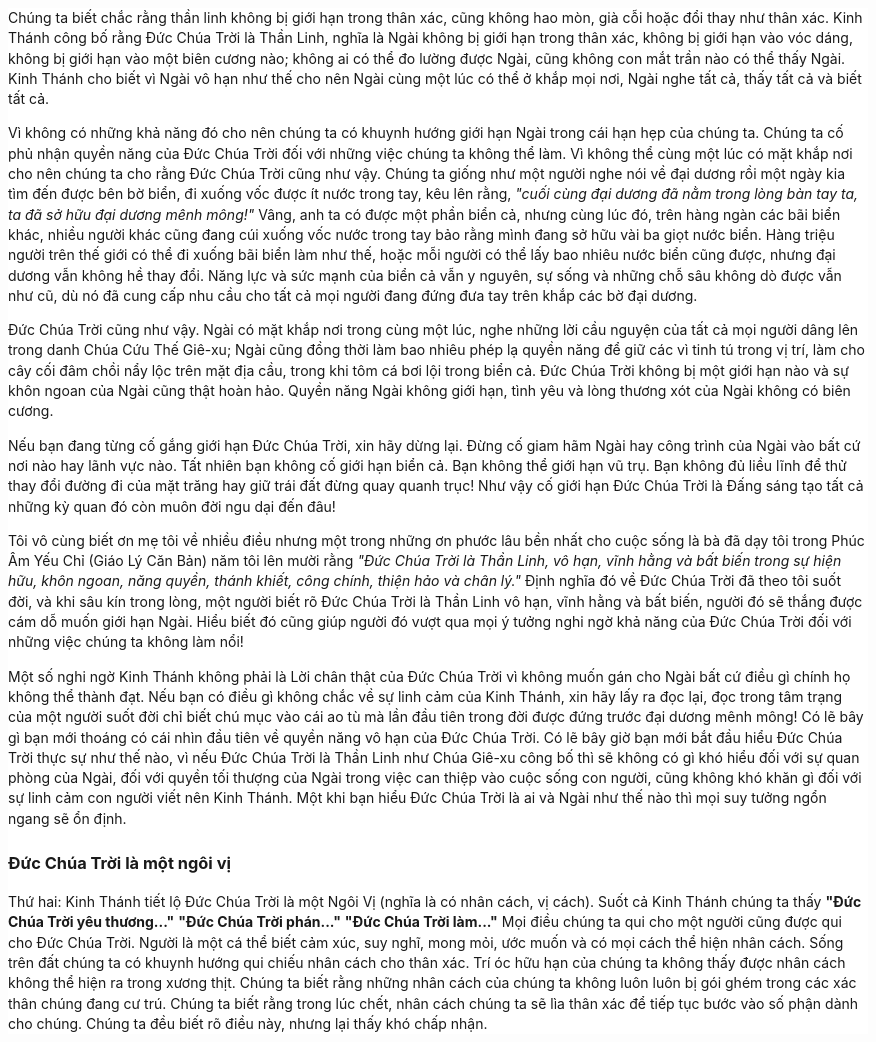 Chúng ta biết chắc rằng thần linh không bị giới hạn trong thân xác, cũng không hao mòn, già cỗi hoặc đổi thay như thân xác. Kinh Thánh công bố rằng Đức Chúa Trời là Thần Linh, nghĩa là Ngài không bị giới hạn trong thân xác, không bị giới hạn vào vóc dáng, không bị giới hạn vào một biên cương nào; không ai có thể đo lường được Ngài, cũng không con mắt trần nào có thể thấy Ngài. Kinh Thánh cho biết vì Ngài vô hạn như thế cho nên Ngài cùng một lúc có thể ở khắp mọi nơi, Ngài nghe tất cả, thấy tất cả và biết tất cả.

Vì không có những khả năng đó cho nên chúng ta có khuynh hướng giới hạn Ngài trong cái hạn hẹp của chúng ta. Chúng ta cố phủ nhận quyền năng của Đức Chúa Trời đối với những việc chúng ta không thể làm. Vì không thể cùng một lúc có mặt khắp nơi cho nên chúng ta cho rằng Đức Chúa Trời cũng như vậy. Chúng ta giống như một người nghe nói về đại dương rồi một ngày kia tìm đến được bên bờ biển, đi xuống vốc được ít nước trong tay, kêu lên rằng, *"cuối cùng đại dương đã nằm trong lòng bàn tay ta, ta đã sở hữu đại dương mênh mông!"* Vâng, anh ta có được một phần biển cả, nhưng cùng lúc đó, trên hàng ngàn các bãi biển khác, nhiều người khác cũng đang cúi xuống vốc nước trong tay bảo rằng mình đang sở hữu vài ba giọt nước biển. Hàng triệu người trên thế giới có thể đi xuống bãi biển làm như thế, hoặc mỗi người có thể lấy bao nhiêu nước biển cũng được, nhưng đại dương vẫn không hề thay đổi. Năng lực và sức mạnh của biển cả vẫn y nguyên, sự sống và những chỗ sâu không dò được vẫn như cũ, dù nó đã cung cấp nhu cầu cho tất cả mọi người đang đứng đưa tay trên khắp các bờ đại dương.

Đức Chúa Trời cũng như vậy. Ngài có mặt khắp nơi trong cùng một lúc, nghe những lời cầu nguyện của tất cả mọi người dâng lên trong danh Chúa Cứu Thế Giê-xu; Ngài cũng đồng thời làm bao nhiêu phép lạ quyền năng để giữ các vì tinh tú trong vị trí, làm cho cây cối đâm chồi nẩy lộc trên mặt địa cầu, trong khi tôm cá bơi lội trong biển cả. Đức Chúa Trời không bị một giới hạn nào và sự khôn ngoan của Ngài cũng thật hoàn hảo. Quyền năng Ngài không giới hạn, tình yêu và lòng thương xót của Ngài không có biên cương.

Nếu bạn đang từng cố gắng giới hạn Đức Chúa Trời, xin hãy dừng lại. Đừng cố giam hãm Ngài hay công trình của Ngài vào bất cứ nơi nào hay lãnh vực nào. Tất nhiên bạn không cố giới hạn biển cả. Bạn không thể giới hạn vũ trụ. Bạn không đủ liều lĩnh để thử thay đổi đường đi của mặt trăng hay giữ trái đất đừng quay quanh trục! Như vậy cố giới hạn Đức Chúa Trời là Đấng sáng tạo tất cả những kỳ quan đó còn muôn đời ngu dại đến đâu!

Tôi vô cùng biết ơn mẹ tôi về nhiều điều nhưng một trong những ơn phước lâu bền nhất cho cuộc sống là bà đã dạy tôi trong Phúc Âm Yếu Chỉ (Giáo Lý Căn Bản) năm tôi lên mười rằng *"Đức Chúa Trời là Thần Linh, vô hạn, vĩnh hằng và bất biến trong sự hiện hữu, khôn ngoan, năng quyền, thánh khiết, công chính, thiện hảo và chân lý."* Định nghĩa đó về Đức Chúa Trời đã theo tôi suốt đời, và khi sâu kín trong lòng, một người biết rõ Đức Chúa Trời là Thần Linh vô hạn, vĩnh hằng và bất biến, người đó sẽ thắng được cám dỗ muốn giới hạn Ngài. Hiểu biết đó cũng giúp người đó vượt qua mọi ý tưởng nghi ngờ khả năng của Đức Chúa Trời đối với những việc chúng ta không làm nổi!

Một số nghi ngờ Kinh Thánh không phải là Lời chân thật của Đức Chúa Trời vì không muốn gán cho Ngài bất cứ điều gì chính họ không thể thành đạt. Nếu bạn có điều gì không chắc về sự linh cảm của Kinh Thánh, xin hãy lấy ra đọc lại, đọc trong tâm trạng của một người suốt đời chỉ biết chú mục vào cái ao tù mà lần đầu tiên trong đời được đứng trước đại dương mênh mông! Có lẽ bây gì bạn mới thoáng có cái nhìn đầu tiên về quyền năng vô hạn của Đức Chúa Trời. Có lẽ bây giờ bạn mới bắt đầu hiểu Đức Chúa Trời thực sự như thế nào, vì nếu Đức Chúa Trời là Thần Linh như Chúa Giê-xu công bố thì sẽ không có gì khó hiểu đối với sự quan phòng của Ngài, đối với quyền tối thượng của Ngài trong việc can thiệp vào cuộc sống con người, cũng không khó khăn gì đối với sự linh cảm con người viết nên Kinh Thánh. Một khi bạn hiểu Đức Chúa Trời là ai và Ngài như thế nào thì mọi suy tưởng ngổn ngang sẽ ổn định.

### Đức Chúa Trời là một ngôi vị

Thứ hai: Kinh Thánh tiết lộ Đức Chúa Trời là một Ngôi Vị (nghĩa là có nhân cách, vị cách). Suốt cả Kinh Thánh chúng ta thấy **"Đức Chúa Trời yêu thương..."** **"Đức Chúa Trời phán..."** **"Đức Chúa Trời làm..."** Mọi điều chúng ta qui cho một người cũng được qui cho Đức Chúa Trời. Người là một cá thể biết cảm xúc, suy nghĩ, mong mỏi, ước muốn và có mọi cách thể hiện nhân cách. Sống trên đất chúng ta có khuynh hướng qui chiếu nhân cách cho thân xác. Trí óc hữu hạn của chúng ta không thấy được nhân cách không thể hiện ra trong xương thịt. Chúng ta biết rằng những nhân cách của chúng ta không luôn luôn bị gói ghém trong các xác thân chúng đang cư trú. Chúng ta biết rằng trong lúc chết, nhân cách chúng ta sẽ lìa thân xác để tiếp tục bước vào số phận dành cho chúng. Chúng ta đều biết rõ điều này, nhưng lại thấy khó chấp nhận.
